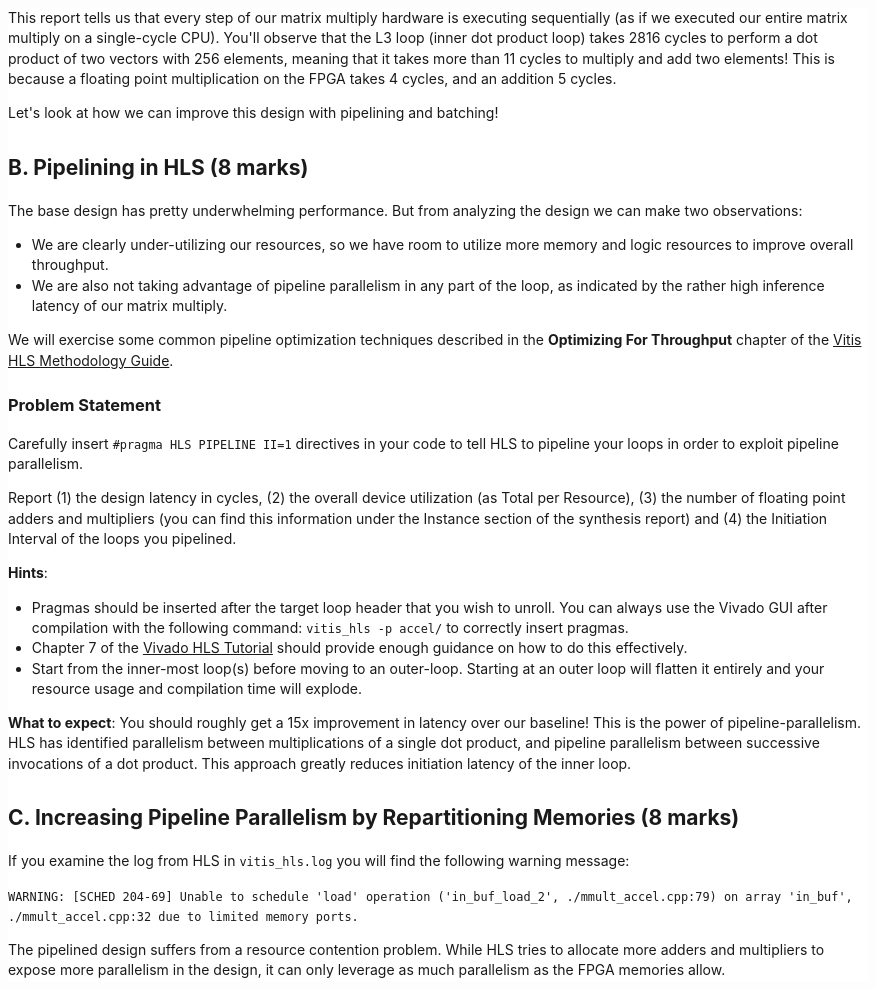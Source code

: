 This report tells us that every step of our matrix multiply hardware is executing sequentially (as if we executed our entire matrix multiply on a single-cycle CPU). You'll observe that the L3 loop (inner dot product loop) takes 2816 cycles to perform a dot product of two vectors with 256 elements, meaning that it takes more than 11 cycles to multiply and add two elements!
This is because a floating point multiplication on the FPGA takes 4 cycles, and an addition 5 cycles.

Let's look at how we can improve this design with pipelining and batching!

## B. Pipelining in HLS (8 marks)

The base design has pretty underwhelming performance. But from analyzing the design we can make two observations:
* We are clearly under-utilizing our resources, so we have room to utilize more memory and logic resources to improve overall throughput.
* We are also not taking advantage of pipeline parallelism in any part of the loop, as indicated by the rather high inference latency of our matrix multiply.

We will exercise some common pipeline optimization techniques described in the **Optimizing For Throughput** chapter of the [Vitis HLS Methodology Guide](https://docs.xilinx.com/r/2020.2-English/ug1399-vitis-hls/Optimizing-for-Throughput).

### Problem Statement

Carefully insert `#pragma HLS PIPELINE II=1` directives in your code to tell HLS to pipeline your loops in order to exploit pipeline parallelism.

Report (1) the design latency in cycles, (2) the overall device utilization (as Total per Resource), (3) the number of floating point adders and multipliers (you can find this information under the Instance section of the synthesis report) and (4) the Initiation Interval of the loops you pipelined.

**Hints**:
* Pragmas should be inserted after the target loop header that you wish to unroll. You can always use the Vivado GUI after compilation with the following command: `vitis_hls -p accel/` to correctly insert pragmas.
* Chapter 7 of the [Vivado HLS Tutorial](https://www.xilinx.com/support/documentation/sw_manuals/xilinx2017_1/ug871-vivado-high-level-synthesis-tutorial.pdf) should provide enough guidance on how to do this effectively.
* Start from the inner-most loop(s) before moving to an outer-loop. Starting at an outer loop will flatten it entirely and your resource usage and compilation time will explode.

**What to expect**: You should roughly get a 15x improvement in latency over our baseline! This is the power of pipeline-parallelism. HLS has identified parallelism between multiplications of a single dot product, and pipeline parallelism between successive invocations of a dot product. This approach greatly reduces initiation latency of the inner loop.

## C. Increasing Pipeline Parallelism by Repartitioning Memories (8 marks)

If you examine the log from HLS in `vitis_hls.log` you will find the following warning message:
```
WARNING: [SCHED 204-69] Unable to schedule 'load' operation ('in_buf_load_2', ./mmult_accel.cpp:79) on array 'in_buf', ./mmult_accel.cpp:32 due to limited memory ports.
```
The pipelined design suffers from a resource contention problem. While HLS tries to allocate more adders and multipliers to expose more parallelism in the design, it can only leverage as much parallelism as the FPGA memories allow.
